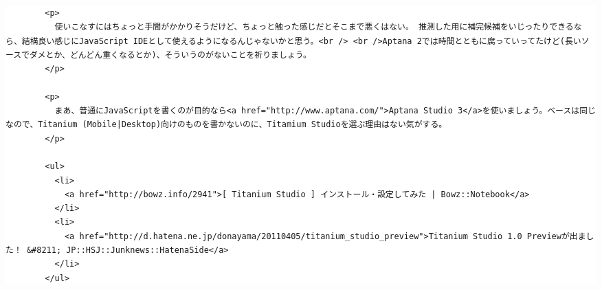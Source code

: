             <p>
              使いこなすにはちょっと手間がかかりそうだけど、ちょっと触った感じだとそこまで悪くはない。 推測した用に補完候補をいじったりできるなら、結構良い感じにJavaScript IDEとして使えるようになるんじゃないかと思う。<br /> <br />Aptana 2では時間とともに腐っていってたけど(長いソースでダメとか、どんどん重くなるとか)、そういうのがないことを祈りましょう。
            </p>
            
            <p>
              まあ、普通にJavaScriptを書くのが目的なら<a href="http://www.aptana.com/">Aptana Studio 3</a>を使いましょう。ベースは同じなので、Titanium (Mobile|Desktop)向けのものを書かないのに、Titamium Studioを選ぶ理由はない気がする。
            </p>
            
            <ul>
              <li>
                <a href="http://bowz.info/2941">[ Titanium Studio ] インストール・設定してみた | Bowz::Notebook</a>
              </li>
              <li>
                <a href="http://d.hatena.ne.jp/donayama/20110405/titanium_studio_preview">Titanium Studio 1.0 Previewが出ました！ &#8211; JP::HSJ::Junknews::HatenaSide</a>
              </li>
            </ul>

 [1]: http://developer.appcelerator.com/blog/2011/06/titanium-studio%E3%81%A8titanium-mobile-1-7%E3%82%92%E3%83%AA%E3%83%AA%E3%83%BC%E3%82%B9%E3%81%97%E3%81%BE%E3%81%97%E3%81%9F.html?lang=ja
 [2]: http://www.infoq.com/jp/news/2011/06/Appcelerator-Titanium-Studio
 [3]: http://www.aptana.com/
 [4]: http://efcl.infol/wp-content/uploads/2011/06/image16.png
 [5]: http://efcl.infol/wp-content/uploads/2011/06/image17.png
 [6]: http://efcl.infol/wp-content/uploads/2011/06/image18.png
 [7]: http://efcl.infol/wp-content/uploads/2011/06/image19.png
 [8]: http://efcl.infol/wp-content/uploads/2011/06/image20.png
 [9]: http://d.hatena.ne.jp/yuchi78/20100515/1273944479
 [10]: http://efcl.infol/wp-content/uploads/2011/06/image21.png
 [11]: http://efcl.infol/wp-content/uploads/2011/06/image22.png
 [12]: http://efcl.infol/wp-content/uploads/2011/06/2011-06-22-ss10.png